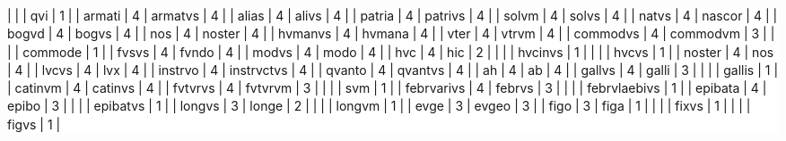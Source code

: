 |                   |              | qvi              | 1               |
| armati            | 4            | armatvs          | 4               |
| alias             | 4            | alivs            | 4               |
| patria            | 4            | patrivs          | 4               |
| solvm             | 4            | solvs            | 4               |
| natvs             | 4            | nascor           | 4               |
| bogvd             | 4            | bogvs            | 4               |
| nos               | 4            | noster           | 4               |
| hvmanvs           | 4            | hvmana           | 4               |
| vter              | 4            | vtrvm            | 4               |
| commodvs          | 4            | commodvm         | 3               |
|                   |              | commode          | 1               |
| fvsvs             | 4            | fvndo            | 4               |
| modvs             | 4            | modo             | 4               |
| hvc               | 4            | hic              | 2               |
|                   |              | hvcinvs          | 1               |
|                   |              | hvcvs            | 1               |
| noster            | 4            | nos              | 4               |
| lvcvs             | 4            | lvx              | 4               |
| instrvo           | 4            | instrvctvs       | 4               |
| qvanto            | 4            | qvantvs          | 4               |
| ah                | 4            | ab               | 4               |
| gallvs            | 4            | galli            | 3               |
|                   |              | gallis           | 1               |
| catinvm           | 4            | catinvs          | 4               |
| fvtvrvs           | 4            | fvtvrvm          | 3               |
|                   |              | svm              | 1               |
| febrvarivs        | 4            | febrvs           | 3               |
|                   |              | febrvlaebivs     | 1               |
| epibata           | 4            | epibo            | 3               |
|                   |              | epibatvs         | 1               |
| longvs            | 3            | longe            | 2               |
|                   |              | longvm           | 1               |
| evge              | 3            | evgeo            | 3               |
| figo              | 3            | figa             | 1               |
|                   |              | fixvs            | 1               |
|                   |              | figvs            | 1               |